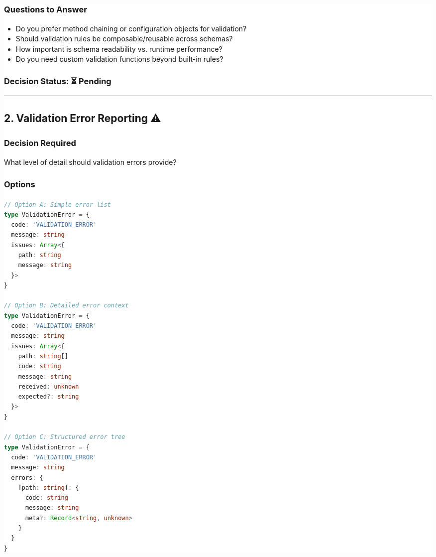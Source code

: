 ### **Questions to Answer**
- Do you prefer method chaining or configuration objects for validation?
- Should validation rules be composable/reusable across schemas?
- How important is schema readability vs. runtime performance?
- Do you need custom validation functions beyond built-in rules?

### **Decision Status**: ⏳ Pending

---

## **2. Validation Error Reporting** ⚠️

### **Decision Required**
What level of detail should validation errors provide?

### **Options**
```typescript
// Option A: Simple error list
type ValidationError = {
  code: 'VALIDATION_ERROR'
  message: string
  issues: Array<{
    path: string
    message: string
  }>
}

// Option B: Detailed error context
type ValidationError = {
  code: 'VALIDATION_ERROR'
  message: string
  issues: Array<{
    path: string[]
    code: string
    message: string
    received: unknown
    expected?: string
  }>
}

// Option C: Structured error tree
type ValidationError = {
  code: 'VALIDATION_ERROR'
  message: string
  errors: {
    [path: string]: {
      code: string
      message: string
      meta?: Record<string, unknown>
    }
  }
}
```
